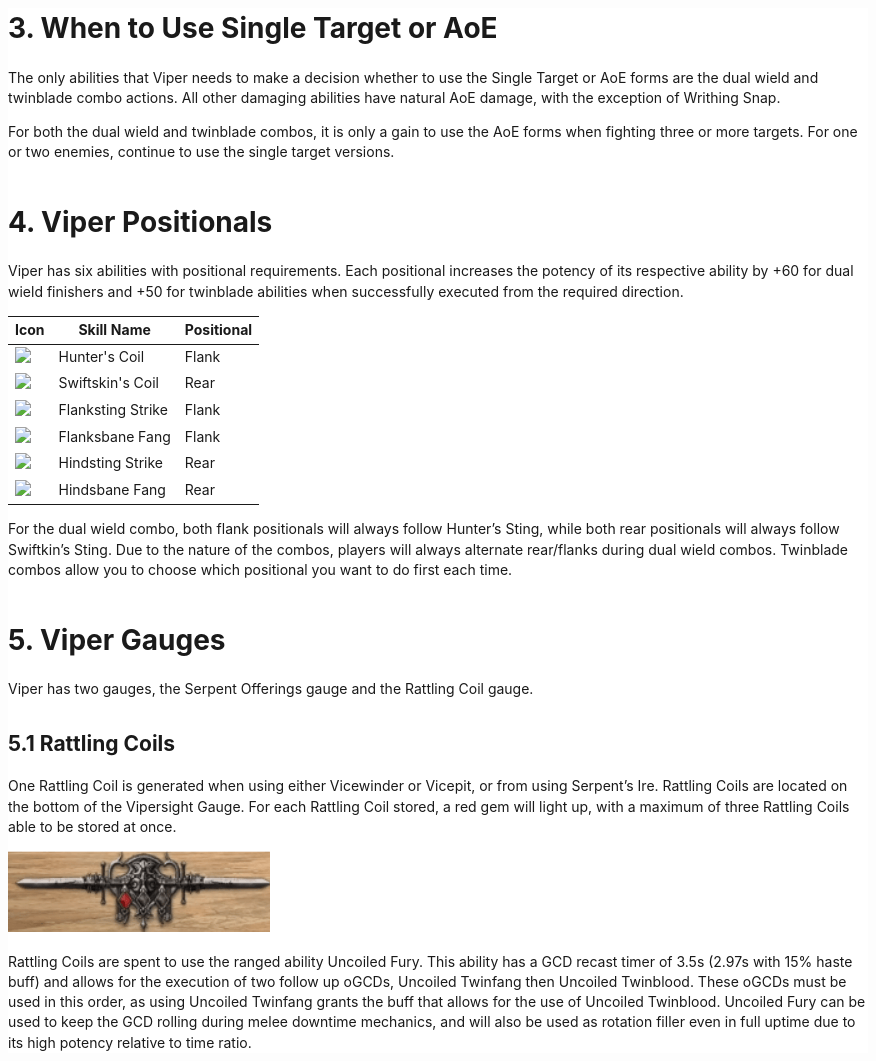 # 3. When to Use Single Target or AoE

The only abilities that Viper needs to make a decision whether to use the Single Target or AoE forms are the dual wield and twinblade combo actions. All other damaging abilities have natural AoE damage, with the exception of Writhing Snap. 

For both the dual wield and twinblade combos, it is only a gain to use the AoE forms when fighting three or more targets. For one or two enemies, continue to use the single target versions. 

# 4. Viper Positionals

V﻿iper has six abilities with positional requirements. Each positional increases the potency of its respective ability by +60 for dual wield finishers and +50 for twinblade abilities when successfully executed from the required direction.

| Icon                                            | Skill Name        | Positional |
| ----------------------------------------------- | ----------------- | ---------- |
| ![](https://xivapi.com/i/003000/003716_hr1.png) | Hunter's Coil     | Flank      |
| ![](https://xivapi.com/i/003000/003717_hr1.png) | Swiftskin's Coil  | Rear       |
| ![](https://xivapi.com/i/003000/003705_hr1.png) | Flanksting Strike | Flank      |
| ![](https://xivapi.com/i/003000/003706_hr1.png) | Flanksbane Fang   | Flank      |
| ![](https://xivapi.com/i/003000/003707_hr1.png) | Hindsting Strike  | Rear       |
| ![](https://xivapi.com/i/003000/003708_hr1.png) | Hindsbane Fang    | Rear       |

For the dual wield combo, both flank positionals will always follow Hunter’s Sting, while both rear positionals will always follow Swiftkin’s Sting. Due to the nature of the combos, players will always alternate rear/flanks during dual wield combos. Twinblade combos allow you to choose which positional you want to do first each time. 

# 5﻿. Viper Gauges

V﻿iper has two gauges, the Serpent Offerings gauge and the Rattling Coil gauge. 

## 5.1 Rattling Coils

One Rattling Coil is generated when using either Vicewinder or Vicepit, or from using Serpent’s Ire. Rattling Coils are located on the bottom of the Vipersight Gauge. For each Rattling Coil stored, a red gem will light up, with a maximum of three Rattling Coils able to be stored at once. 

![](/img/jobs/vpr/rattlingcoil.png)

Rattling Coils are spent to use the ranged ability Uncoiled Fury. This ability has a GCD recast timer of 3.5s (2.97s with 15% haste buff) and allows for the execution of two follow up oGCDs, Uncoiled Twinfang then Uncoiled Twinblood. These oGCDs must be used in this order, as using Uncoiled Twinfang grants the buff that allows for the use of Uncoiled Twinblood. Uncoiled Fury can be used to keep the GCD rolling during melee downtime mechanics, and will also be used as rotation filler even in full uptime due to its high potency relative to time ratio. 
